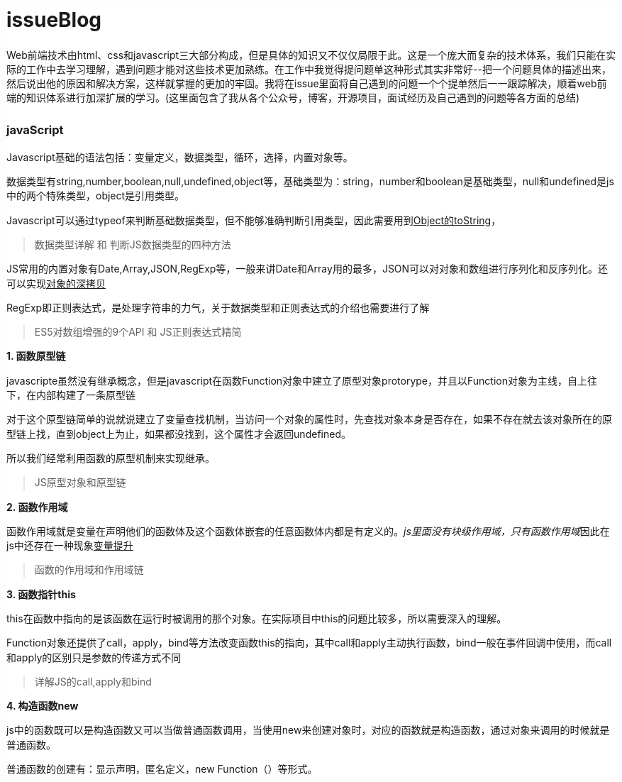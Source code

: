 #  issueBlog #



Web前端技术由html、css和javascript三大部分构成，但是具体的知识又不仅仅局限于此。这是一个庞大而复杂的技术体系，我们只能在实际的工作中去学习理解，遇到问题才能对这些技术更加熟练。在工作中我觉得提问题单这种形式其实非常好--把一个问题具体的描述出来，然后说出他的原因和解决方案，这样就掌握的更加的牢固。我将在issue里面将自己遇到的问题一个个提单然后一一跟踪解决，顺着web前端的知识体系进行加深扩展的学习。(这里面包含了我从各个公众号，博客，开源项目，面试经历及自己遇到的问题等各方面的总结)


### javaScript ###

Javascript基础的语法包括：变量定义，数据类型，循环，选择，内置对象等。

数据类型有string,number,boolean,null,undefined,object等，基础类型为：string，number和boolean是基础类型，null和undefined是js中的两个特殊类型，object是引用类型。

Javascript可以通过typeof来判断基础数据类型，但不能够准确判断引用类型，因此需要用到[Object的toString](http://javascript.cn "jquery对判断数据类型的问题已经进行了封装")，

> 数据类型详解 和 判断JS数据类型的四种方法

JS常用的内置对象有Date,Array,JSON,RegExp等，一般来讲Date和Array用的最多，JSON可以对对象和数组进行序列化和反序列化。还可以实现[对象的深拷贝](http://javascript "对象的深拷贝也是个问题")

RegExp即正则表达式，是处理字符串的力气，关于数据类型和正则表达式的介绍也需要进行了解

> ES5对数组增强的9个API 和 JS正则表达式精简


**1. 函数原型链**
	
  javascripte虽然没有继承概念，但是javascript在函数Function对象中建立了原型对象protorype，并且以Function对象为主线，自上往下，在内部构建了一条原型链

对于这个原型链简单的说就说建立了变量查找机制，当访问一个对象的属性时，先查找对象本身是否存在，如果不存在就去该对象所在的原型链上找，直到object上为止，如果都没找到，这个属性才会返回undefined。

所以我们经常利用函数的原型机制来实现继承。

> JS原型对象和原型链


**2. 函数作用域**

函数作用域就是变量在声明他们的函数体及这个函数体嵌套的任意函数体内都是有定义的。*js里面没有块级作用域，只有函数作用域*因此在js中还存在一种现象[变量提升](http://javascript "什么是变量提升")

> 函数的作用域和作用域链

**3. 函数指针this**

this在函数中指向的是该函数在运行时被调用的那个对象。在实际项目中this的问题比较多，所以需要深入的理解。

Function对象还提供了call，apply，bind等方法改变函数this的指向，其中call和apply主动执行函数，bind一般在事件回调中使用，而call和apply的区别只是参数的传递方式不同

> 详解JS的call,apply和bind

**4. 构造函数new**

js中的函数既可以是构造函数又可以当做普通函数调用，当使用new来创建对象时，对应的函数就是构造函数，通过对象来调用的时候就是普通函数。

普通函数的创建有：显示声明，匿名定义，new Function（）等形式。
